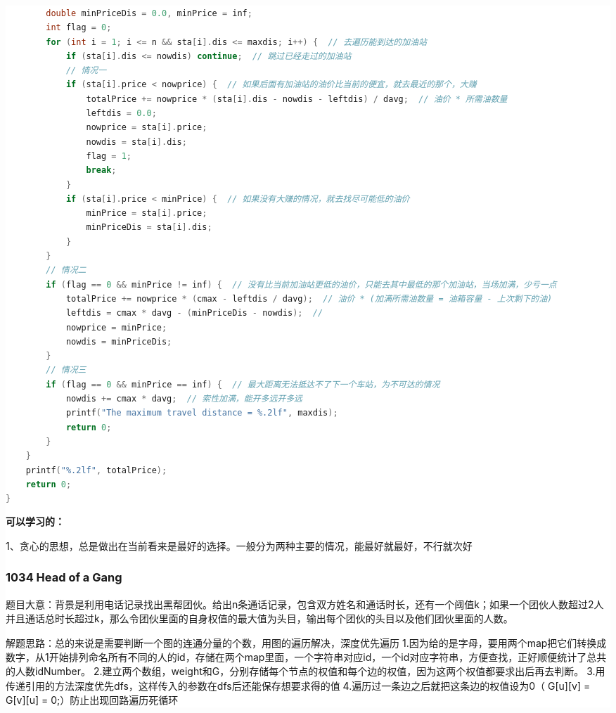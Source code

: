```C++
		double minPriceDis = 0.0, minPrice = inf;
		int flag = 0;
		for (int i = 1; i <= n && sta[i].dis <= maxdis; i++) {  // 去遍历能到达的加油站
			if (sta[i].dis <= nowdis) continue;  // 跳过已经走过的加油站
			// 情况一
			if (sta[i].price < nowprice) {  // 如果后面有加油站的油价比当前的便宜，就去最近的那个，大赚
				totalPrice += nowprice * (sta[i].dis - nowdis - leftdis) / davg;  // 油价 * 所需油数量
				leftdis = 0.0;
				nowprice = sta[i].price;
				nowdis = sta[i].dis;
				flag = 1;
				break;
			}
			if (sta[i].price < minPrice) {  // 如果没有大赚的情况，就去找尽可能低的油价
				minPrice = sta[i].price;
				minPriceDis = sta[i].dis;
			}
		}
		// 情况二
		if (flag == 0 && minPrice != inf) {  // 没有比当前加油站更低的油价，只能去其中最低的那个加油站，当场加满，少亏一点
			totalPrice += nowprice * (cmax - leftdis / davg);  // 油价 * (加满所需油数量 = 油箱容量 - 上次剩下的油)
			leftdis = cmax * davg - (minPriceDis - nowdis);  // 
			nowprice = minPrice;
			nowdis = minPriceDis;
		}
		// 情况三
		if (flag == 0 && minPrice == inf) {  // 最大距离无法抵达不了下一个车站，为不可达的情况
			nowdis += cmax * davg;  // 索性加满，能开多远开多远
			printf("The maximum travel distance = %.2lf", maxdis);
			return 0;
		}
	}
	printf("%.2lf", totalPrice);
	return 0;
}
```

**可以学习的：**

1、贪心的思想，总是做出在当前看来是最好的选择。一般分为两种主要的情况，能最好就最好，不行就次好

### 1034 Head of a Gang

题目大意：背景是利用电话记录找出黑帮团伙。给出n条通话记录，包含双方姓名和通话时长，还有一个阈值k；如果一个团伙人数超过2人并且通话总时长超过k，那么令团伙里面的自身权值的最大值为头目，输出每个团伙的头目以及他们团伙里面的人数。

解题思路：总的来说是需要判断一个图的连通分量的个数，用图的遍历解决，深度优先遍历
1.因为给的是字母，要用两个map把它们转换成数字，从1开始排列命名所有不同的人的id，存储在两个map里面，一个字符串对应id，一个id对应字符串，方便查找，正好顺便统计了总共的人数idNumber。
2.建立两个数组，weight和G，分别存储每个节点的权值和每个边的权值，因为这两个权值都要求出后再去判断。
3.用传递引用的方法深度优先dfs，这样传入的参数在dfs后还能保存想要求得的值
4.遍历过一条边之后就把这条边的权值设为0（ G\[u][v] = G\[v][u] = 0;）防止出现回路遍历死循环
